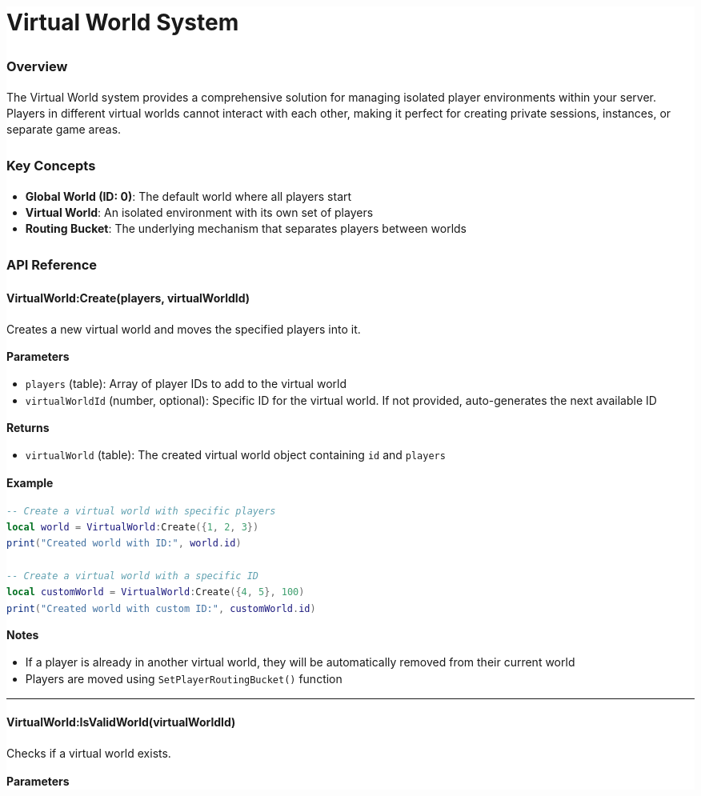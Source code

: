 # Virtual World System

### Overview

The Virtual World system provides a comprehensive solution for managing isolated player environments within your server. Players in different virtual worlds cannot interact with each other, making it perfect for creating private sessions, instances, or separate game areas.

### Key Concepts

* **Global World (ID: 0)**: The default world where all players start
* **Virtual World**: An isolated environment with its own set of players
* **Routing Bucket**: The underlying mechanism that separates players between worlds

### API Reference

#### VirtualWorld:Create(players, virtualWorldId)

Creates a new virtual world and moves the specified players into it.

**Parameters**

* `players` (table): Array of player IDs to add to the virtual world
* `virtualWorldId` (number, optional): Specific ID for the virtual world. If not provided, auto-generates the next available ID

**Returns**

* `virtualWorld` (table): The created virtual world object containing `id` and `players`

**Example**

```lua
-- Create a virtual world with specific players
local world = VirtualWorld:Create({1, 2, 3})
print("Created world with ID:", world.id)

-- Create a virtual world with a specific ID
local customWorld = VirtualWorld:Create({4, 5}, 100)
print("Created world with custom ID:", customWorld.id)
```

**Notes**

* If a player is already in another virtual world, they will be automatically removed from their current world
* Players are moved using `SetPlayerRoutingBucket()` function

***

#### VirtualWorld:IsValidWorld(virtualWorldId)

Checks if a virtual world exists.

**Parameters**
